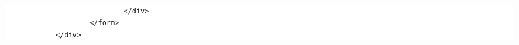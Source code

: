                                 </div>
                        </form>
                </div>
  </div>
  </script>

  <script async src=
  "https://www.googletagmanager.com/gtag/js?id=G-VTPSP8DS7R"></script>
  <script>
  window.dataLayer = window.dataLayer || [];
  function gtag(){dataLayer.push(arguments);}
  gtag('js', new Date());

  gtag('config', 'G-VTPSP8DS7R');
  </script>

  <script>
  (function(w,d,s,l,i){w[l]=w[l]||[];w[l].push({'gtm.start':
  new Date().getTime(),event:'gtm.js'});var f=d.getElementsByTagName(s)[0],
  j=d.createElement(s),dl=l!='dataLayer'?'&l='+l:'';j.async=true;j.src=
  'https://www.googletagmanager.com/gtm.js?id='+i+dl;f.parentNode.insertBefore(j,f);
  })(window,document,'script','dataLayer','GTM-KW7N9P2');
  </script>

  <script defer type="text/javascript" src=
  "https://api.pirsch.io/pirsch-extended.js" id="pirschextendedjs"
  data-code="GVPV7Qv2gr3hbPpbuMcUD0EYGCbGslvh"></script>
  <script type="text/javascript" src=
  "https://code.jquery.com/jquery-1.8.2.js"></script>
  <style type="text/css">
  #overlay {
  position: fixed;
  top: 0;
  left: 0;
  width: 100%;
  height: 100%;
  background-color: #000;
  filter:alpha(opacity=70);
  -moz-opacity:0.7;
  -khtml-opacity: 0.7;
  opacity: 0.7;
  z-index: 100;
  display: none;
  }
  .cnt223 a{
  text-decoration: none;
  }
  .popup{
  width: 100%;
  margin: 0 auto;
  display: none;
  position: fixed;
  z-index: 101;
  }
  .cnt223{
  max-width: 600px;
  width: 100%;
  margin: 100px auto;
  background: #fff;
  position: relative;
  z-index: 103;
  padding: 0px 0px;
  border-radius: 5px;
  box-shadow: 0 2px 5px #000;
  }